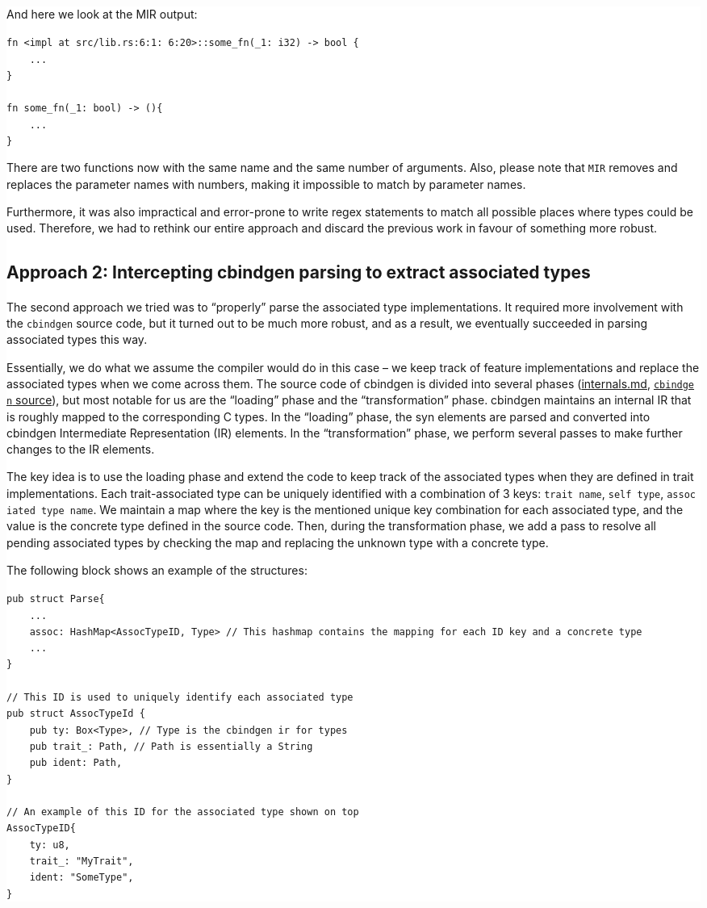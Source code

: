 And here we look at the MIR output:

```
fn <impl at src/lib.rs:6:1: 6:20>::some_fn(_1: i32) -> bool {
    ...
}

fn some_fn(_1: bool) -> (){
    ...
}
```

There are two functions now with the same name and the same number of arguments. Also, please note that `MIR` removes and replaces the parameter names with numbers, making it impossible to match by parameter names.

Furthermore, it was also impractical and error-prone to write regex statements to match all possible places where types could be used. Therefore, we had to rethink our entire approach and discard the previous work in favour of something more robust.

## Approach 2: Intercepting cbindgen parsing to extract associated types

The second approach we tried was to “properly” parse the associated type implementations. It required more involvement with the `cbindgen` source code, but it turned out to be much more robust, and as a result, we eventually succeeded in parsing associated types this way.

Essentially, we do what we assume the compiler would do in this case – we keep track of feature implementations and replace the associated types when we come across them. The source code of cbindgen is divided into several phases ([internals.md](https://github.com/mozilla/cbindgen/blob/master/internals.md), [`cbindgen` source](https://github.com/mozilla/cbindgen)), but most notable for us are the “loading” phase and the “transformation” phase. cbindgen maintains an internal IR that is roughly mapped to the corresponding C types. In the “loading” phase, the syn elements are parsed and converted into cbindgen Intermediate Representation (IR) elements. In the “transformation” phase, we perform several passes to make further changes to the IR elements.

The key idea is to use the loading phase and extend the code to keep track of the associated types when they are defined in trait implementations. Each trait-associated type can be uniquely identified with a combination of 3 keys: `trait name`, `self type`, `associated type name`. We maintain a map where the key is the mentioned unique key combination for each associated type, and the value is the concrete type defined in the source code. Then, during the transformation phase, we add a pass to resolve all pending associated types by checking the map and replacing the unknown type with a concrete type.

The following block shows an example of the structures:

```
pub struct Parse{
    ...
    assoc: HashMap<AssocTypeID, Type> // This hashmap contains the mapping for each ID key and a concrete type
    ...
}

// This ID is used to uniquely identify each associated type
pub struct AssocTypeId {
    pub ty: Box<Type>, // Type is the cbindgen ir for types
    pub trait_: Path, // Path is essentially a String
    pub ident: Path,
}

// An example of this ID for the associated type shown on top
AssocTypeID{
    ty: u8,
    trait_: "MyTrait",
    ident: "SomeType",
}
```